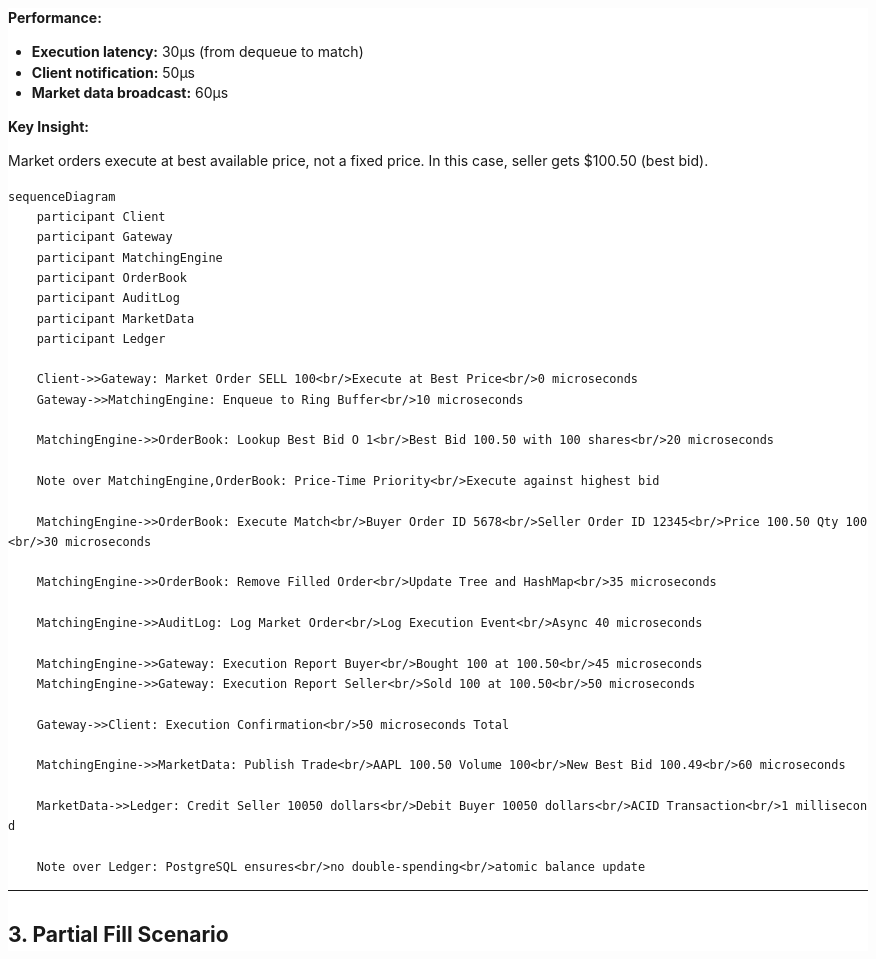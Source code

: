 **Performance:**

- **Execution latency:** 30μs (from dequeue to match)
- **Client notification:** 50μs
- **Market data broadcast:** 60μs

**Key Insight:**

Market orders execute at best available price, not a fixed price. In this case, seller gets $100.50 (best bid).

```mermaid
sequenceDiagram
    participant Client
    participant Gateway
    participant MatchingEngine
    participant OrderBook
    participant AuditLog
    participant MarketData
    participant Ledger

    Client->>Gateway: Market Order SELL 100<br/>Execute at Best Price<br/>0 microseconds
    Gateway->>MatchingEngine: Enqueue to Ring Buffer<br/>10 microseconds
    
    MatchingEngine->>OrderBook: Lookup Best Bid O 1<br/>Best Bid 100.50 with 100 shares<br/>20 microseconds
    
    Note over MatchingEngine,OrderBook: Price-Time Priority<br/>Execute against highest bid
    
    MatchingEngine->>OrderBook: Execute Match<br/>Buyer Order ID 5678<br/>Seller Order ID 12345<br/>Price 100.50 Qty 100<br/>30 microseconds
    
    MatchingEngine->>OrderBook: Remove Filled Order<br/>Update Tree and HashMap<br/>35 microseconds
    
    MatchingEngine->>AuditLog: Log Market Order<br/>Log Execution Event<br/>Async 40 microseconds
    
    MatchingEngine->>Gateway: Execution Report Buyer<br/>Bought 100 at 100.50<br/>45 microseconds
    MatchingEngine->>Gateway: Execution Report Seller<br/>Sold 100 at 100.50<br/>50 microseconds
    
    Gateway->>Client: Execution Confirmation<br/>50 microseconds Total
    
    MatchingEngine->>MarketData: Publish Trade<br/>AAPL 100.50 Volume 100<br/>New Best Bid 100.49<br/>60 microseconds
    
    MarketData->>Ledger: Credit Seller 10050 dollars<br/>Debit Buyer 10050 dollars<br/>ACID Transaction<br/>1 millisecond
    
    Note over Ledger: PostgreSQL ensures<br/>no double-spending<br/>atomic balance update
```

---

## 3. Partial Fill Scenario
